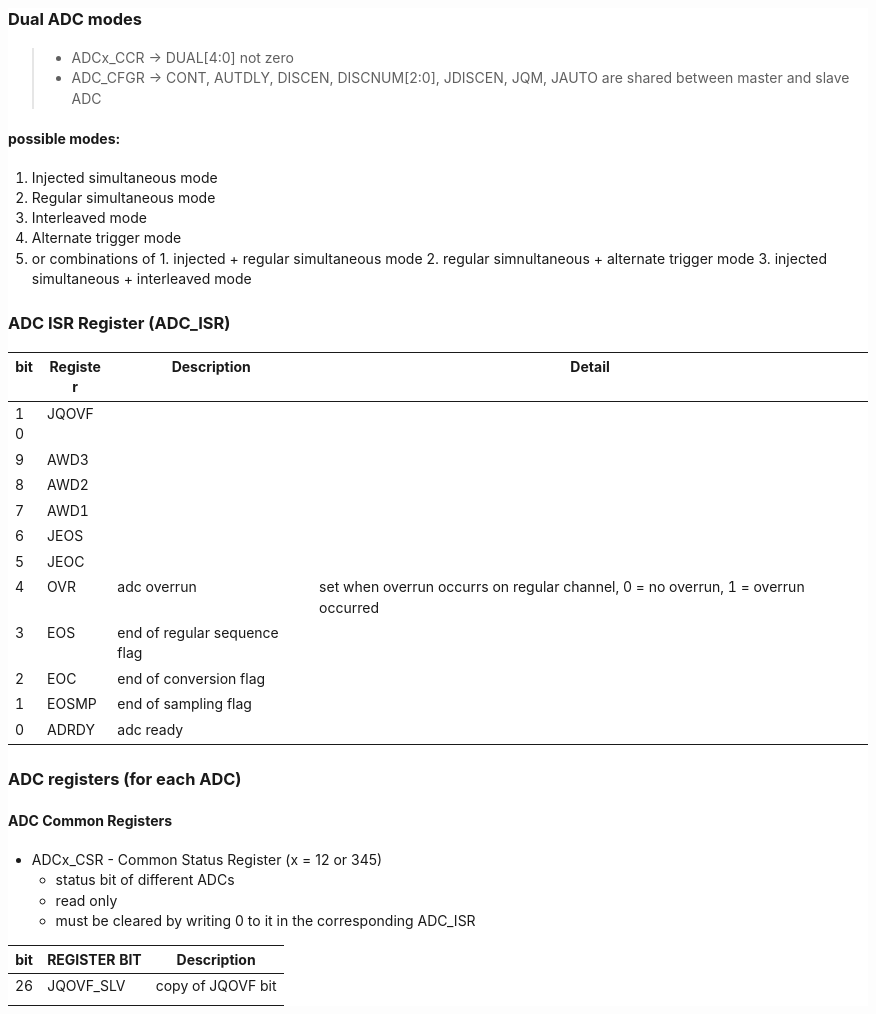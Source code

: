 ### Dual ADC modes
> - ADCx_CCR -> DUAL[4:0] not zero
> - ADC_CFGR -> CONT, AUTDLY, DISCEN, DISCNUM[2:0], JDISCEN, JQM, JAUTO are shared between master and slave ADC



#### possible modes:
  1. Injected simultaneous mode
  2. Regular simultaneous mode
  3. Interleaved mode
  4. Alternate trigger mode
  5. or combinations of
    1. injected + regular simultaneous mode
    2. regular simnultaneous + alternate trigger mode
    3. injected simultaneous + interleaved mode

### ADC ISR Register (ADC_ISR)
| bit | Register | Description | Detail |
| --- | --- | --- | ---- |
| 10 |   JQOVF   |     | |
|  9 |   AWD3   |     | |
|  8 |   AWD2   |     | |
|  7 |   AWD1   |     | |
|  6 |   JEOS   |     | |
|  5 |   JEOC   |     |  |
|  4 |   OVR   |   adc overrun  | set when overrun occurrs on regular channel, 0 = no overrun, 1 = overrun occurred|
|  3 |   EOS   |   end of regular sequence flag  |  |
|  2 |   EOC   |   end of conversion flag  |  |
|  1 |   EOSMP   |   end of sampling flag  |  |
|  0 |   ADRDY   |   adc ready  |  |

### ADC registers (for each ADC)


#### ADC Common Registers
* ADCx_CSR - Common Status Register (x = 12 or 345)
  - status bit of different ADCs
  - read only
  - must be cleared by writing 0 to it in the corresponding ADC_ISR

| bit | REGISTER BIT | Description |
| --- | --- | --- |
| 26  | JQOVF_SLV  | copy of JQOVF bit |
|   |   |
